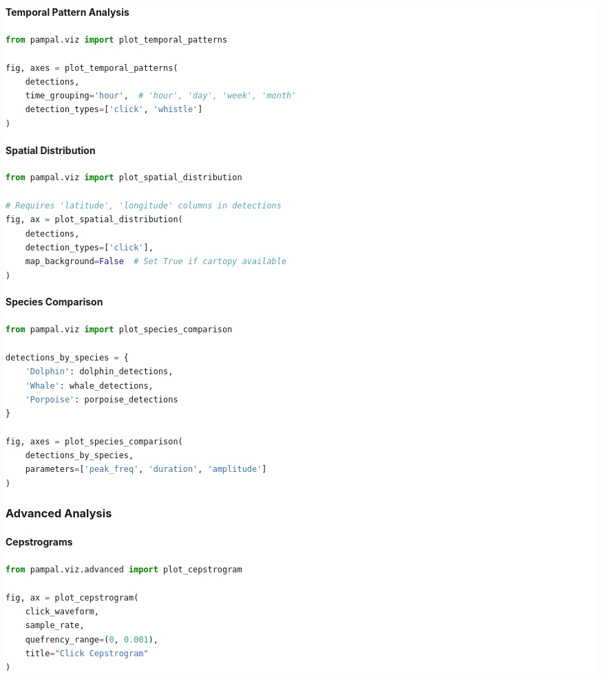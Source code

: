 #### Temporal Pattern Analysis

```python
from pampal.viz import plot_temporal_patterns

fig, axes = plot_temporal_patterns(
    detections,
    time_grouping='hour',  # 'hour', 'day', 'week', 'month'
    detection_types=['click', 'whistle']
)
```

#### Spatial Distribution

```python
from pampal.viz import plot_spatial_distribution

# Requires 'latitude', 'longitude' columns in detections
fig, ax = plot_spatial_distribution(
    detections,
    detection_types=['click'],
    map_background=False  # Set True if cartopy available
)
```

#### Species Comparison

```python
from pampal.viz import plot_species_comparison

detections_by_species = {
    'Dolphin': dolphin_detections,
    'Whale': whale_detections,
    'Porpoise': porpoise_detections
}

fig, axes = plot_species_comparison(
    detections_by_species,
    parameters=['peak_freq', 'duration', 'amplitude']
)
```

### Advanced Analysis

#### Cepstrograms

```python
from pampal.viz.advanced import plot_cepstrogram

fig, ax = plot_cepstrogram(
    click_waveform,
    sample_rate,
    quefrency_range=(0, 0.001),
    title="Click Cepstrogram"
)
```
